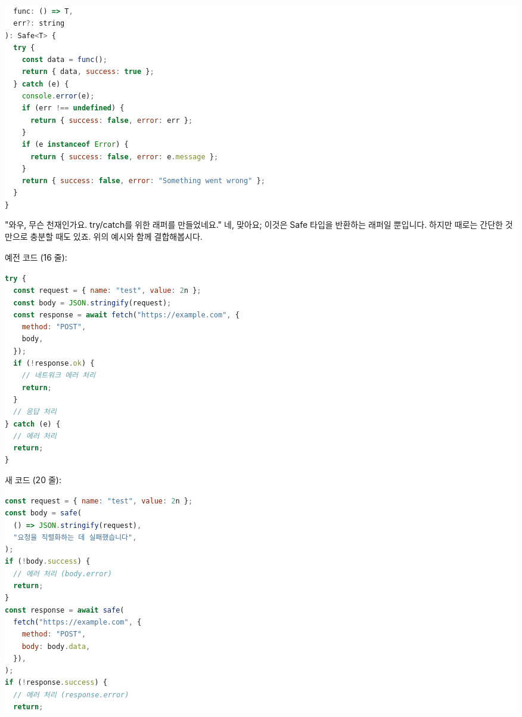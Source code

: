 ```js
  func: () => T, 
  err?: string
): Safe<T> {
  try {
    const data = func();
    return { data, success: true };
  } catch (e) {
    console.error(e);
    if (err !== undefined) {
      return { success: false, error: err };
    }
    if (e instanceof Error) {
      return { success: false, error: e.message };
    }
    return { success: false, error: "Something went wrong" };
  }
}
```



"와우, 무슨 천재인가요. try/catch를 위한 래퍼를 만들었네요." 네, 맞아요; 이것은 Safe 타입을 반환하는 래퍼일 뿐입니다. 하지만 때로는 간단한 것만으로 충분할 때도 있죠. 위의 예시와 함께 결합해봅시다.

예전 코드 (16 줄):

```js
try {
  const request = { name: "test", value: 2n };
  const body = JSON.stringify(request);
  const response = await fetch("https://example.com", {
    method: "POST",
    body,
  });
  if (!response.ok) {
    // 네트워크 에러 처리
    return;
  }
  // 응답 처리
} catch (e) {
  // 에러 처리
  return;
}
```

새 코드 (20 줄):



```js
const request = { name: "test", value: 2n };
const body = safe(
  () => JSON.stringify(request),
  "요청을 직렬화하는 데 실패했습니다",
);
if (!body.success) {
  // 에러 처리 (body.error)
  return;
}
const response = await safe(
  fetch("https://example.com", {
    method: "POST",
    body: body.data,
  }),
);
if (!response.success) {
  // 에러 처리 (response.error)
  return;
```